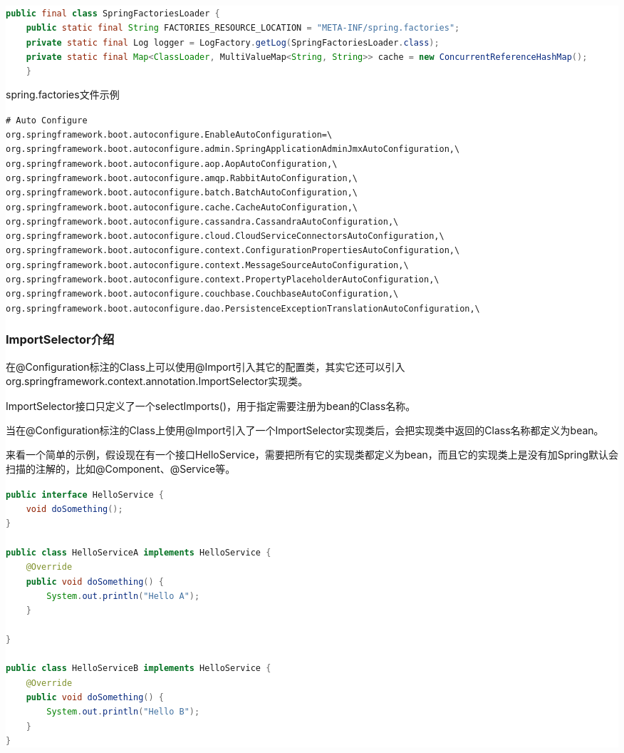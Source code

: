 

```java
public final class SpringFactoriesLoader {
    public static final String FACTORIES_RESOURCE_LOCATION = "META-INF/spring.factories";
    private static final Log logger = LogFactory.getLog(SpringFactoriesLoader.class);
    private static final Map<ClassLoader, MultiValueMap<String, String>> cache = new ConcurrentReferenceHashMap();
    }
```

spring.factories文件示例

```properties
# Auto Configure
org.springframework.boot.autoconfigure.EnableAutoConfiguration=\
org.springframework.boot.autoconfigure.admin.SpringApplicationAdminJmxAutoConfiguration,\
org.springframework.boot.autoconfigure.aop.AopAutoConfiguration,\
org.springframework.boot.autoconfigure.amqp.RabbitAutoConfiguration,\
org.springframework.boot.autoconfigure.batch.BatchAutoConfiguration,\
org.springframework.boot.autoconfigure.cache.CacheAutoConfiguration,\
org.springframework.boot.autoconfigure.cassandra.CassandraAutoConfiguration,\
org.springframework.boot.autoconfigure.cloud.CloudServiceConnectorsAutoConfiguration,\
org.springframework.boot.autoconfigure.context.ConfigurationPropertiesAutoConfiguration,\
org.springframework.boot.autoconfigure.context.MessageSourceAutoConfiguration,\
org.springframework.boot.autoconfigure.context.PropertyPlaceholderAutoConfiguration,\
org.springframework.boot.autoconfigure.couchbase.CouchbaseAutoConfiguration,\
org.springframework.boot.autoconfigure.dao.PersistenceExceptionTranslationAutoConfiguration,\
```

### ImportSelector介绍

在@Configuration标注的Class上可以使用@Import引入其它的配置类，其实它还可以引入org.springframework.context.annotation.ImportSelector实现类。

ImportSelector接口只定义了一个selectImports()，用于指定需要注册为bean的Class名称。

当在@Configuration标注的Class上使用@Import引入了一个ImportSelector实现类后，会把实现类中返回的Class名称都定义为bean。

来看一个简单的示例，假设现在有一个接口HelloService，需要把所有它的实现类都定义为bean，而且它的实现类上是没有加Spring默认会扫描的注解的，比如@Component、@Service等。

```java
public interface HelloService {
    void doSomething();
}

public class HelloServiceA implements HelloService {
    @Override
    public void doSomething() {
        System.out.println("Hello A");
    }

}

public class HelloServiceB implements HelloService {
    @Override
    public void doSomething() {
        System.out.println("Hello B");
    }
}
```
